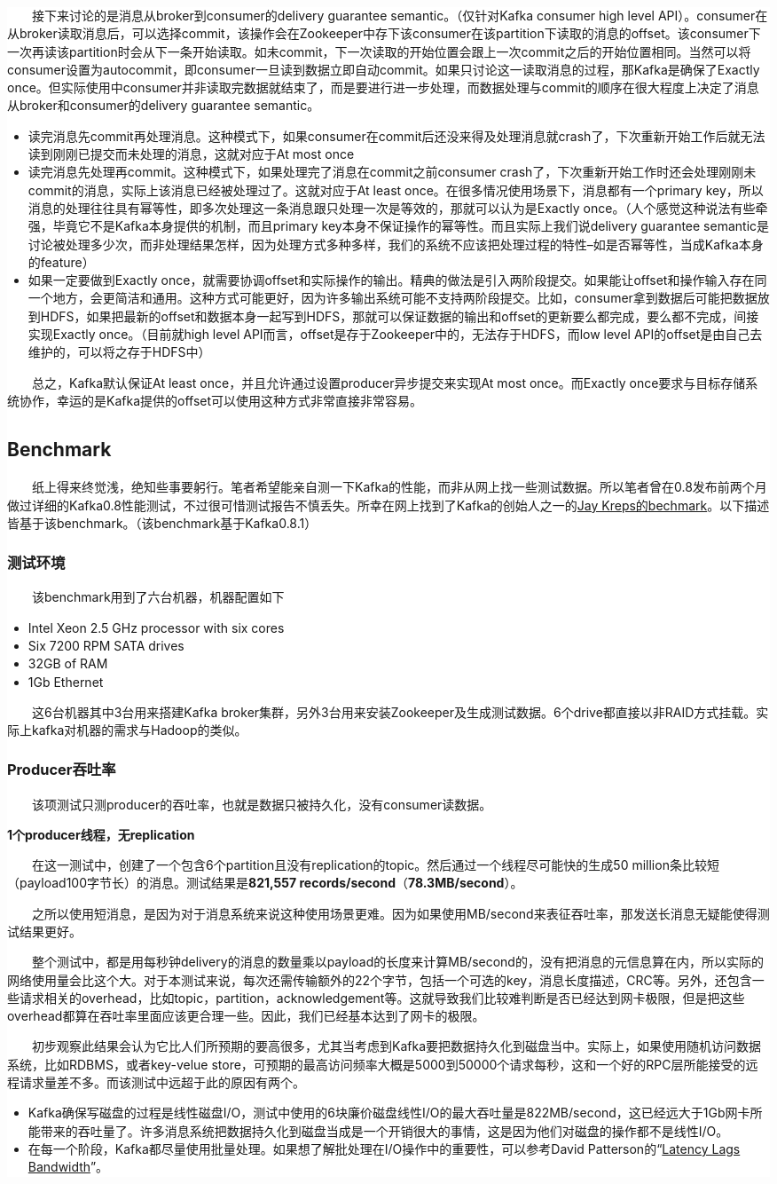 　　接下来讨论的是消息从broker到consumer的delivery guarantee semantic。（仅针对Kafka consumer high level API）。consumer在从broker读取消息后，可以选择commit，该操作会在Zookeeper中存下该consumer在该partition下读取的消息的offset。该consumer下一次再读该partition时会从下一条开始读取。如未commit，下一次读取的开始位置会跟上一次commit之后的开始位置相同。当然可以将consumer设置为autocommit，即consumer一旦读到数据立即自动commit。如果只讨论这一读取消息的过程，那Kafka是确保了Exactly once。但实际使用中consumer并非读取完数据就结束了，而是要进行进一步处理，而数据处理与commit的顺序在很大程度上决定了消息从broker和consumer的delivery guarantee semantic。

- 读完消息先commit再处理消息。这种模式下，如果consumer在commit后还没来得及处理消息就crash了，下次重新开始工作后就无法读到刚刚已提交而未处理的消息，这就对应于At most once
- 读完消息先处理再commit。这种模式下，如果处理完了消息在commit之前consumer crash了，下次重新开始工作时还会处理刚刚未commit的消息，实际上该消息已经被处理过了。这就对应于At least once。在很多情况使用场景下，消息都有一个primary key，所以消息的处理往往具有幂等性，即多次处理这一条消息跟只处理一次是等效的，那就可以认为是Exactly once。（人个感觉这种说法有些牵强，毕竟它不是Kafka本身提供的机制，而且primary key本身不保证操作的幂等性。而且实际上我们说delivery guarantee semantic是讨论被处理多少次，而非处理结果怎样，因为处理方式多种多样，我们的系统不应该把处理过程的特性–如是否幂等性，当成Kafka本身的feature）
- 如果一定要做到Exactly once，就需要协调offset和实际操作的输出。精典的做法是引入两阶段提交。如果能让offset和操作输入存在同一个地方，会更简洁和通用。这种方式可能更好，因为许多输出系统可能不支持两阶段提交。比如，consumer拿到数据后可能把数据放到HDFS，如果把最新的offset和数据本身一起写到HDFS，那就可以保证数据的输出和offset的更新要么都完成，要么都不完成，间接实现Exactly once。（目前就high level API而言，offset是存于Zookeeper中的，无法存于HDFS，而low level API的offset是由自己去维护的，可以将之存于HDFS中）

　　总之，Kafka默认保证At least once，并且允许通过设置producer异步提交来实现At most once。而Exactly once要求与目标存储系统协作，幸运的是Kafka提供的offset可以使用这种方式非常直接非常容易。

## Benchmark

　　纸上得来终觉浅，绝知些事要躬行。笔者希望能亲自测一下Kafka的性能，而非从网上找一些测试数据。所以笔者曾在0.8发布前两个月做过详细的Kafka0.8性能测试，不过很可惜测试报告不慎丢失。所幸在网上找到了Kafka的创始人之一的[Jay Kreps的bechmark](http://engineering.linkedin.com/kafka/benchmarking-apache-kafka-2-million-writes-second-three-cheap-machines)。以下描述皆基于该benchmark。（该benchmark基于Kafka0.8.1）

### 测试环境

　　该benchmark用到了六台机器，机器配置如下

- Intel Xeon 2.5 GHz processor with six cores
- Six 7200 RPM SATA drives
- 32GB of RAM
- 1Gb Ethernet

　　这6台机器其中3台用来搭建Kafka broker集群，另外3台用来安装Zookeeper及生成测试数据。6个drive都直接以非RAID方式挂载。实际上kafka对机器的需求与Hadoop的类似。

### Producer吞吐率

　　该项测试只测producer的吞吐率，也就是数据只被持久化，没有consumer读数据。

**1个producer线程，无replication**

　　在这一测试中，创建了一个包含6个partition且没有replication的topic。然后通过一个线程尽可能快的生成50 million条比较短（payload100字节长）的消息。测试结果是**821,557 records/second**（**78.3MB/second**）。

　　之所以使用短消息，是因为对于消息系统来说这种使用场景更难。因为如果使用MB/second来表征吞吐率，那发送长消息无疑能使得测试结果更好。

　　整个测试中，都是用每秒钟delivery的消息的数量乘以payload的长度来计算MB/second的，没有把消息的元信息算在内，所以实际的网络使用量会比这个大。对于本测试来说，每次还需传输额外的22个字节，包括一个可选的key，消息长度描述，CRC等。另外，还包含一些请求相关的overhead，比如topic，partition，acknowledgement等。这就导致我们比较难判断是否已经达到网卡极限，但是把这些overhead都算在吞吐率里面应该更合理一些。因此，我们已经基本达到了网卡的极限。

　　初步观察此结果会认为它比人们所预期的要高很多，尤其当考虑到Kafka要把数据持久化到磁盘当中。实际上，如果使用随机访问数据系统，比如RDBMS，或者key-velue store，可预期的最高访问频率大概是5000到50000个请求每秒，这和一个好的RPC层所能接受的远程请求量差不多。而该测试中远超于此的原因有两个。

- Kafka确保写磁盘的过程是线性磁盘I/O，测试中使用的6块廉价磁盘线性I/O的最大吞吐量是822MB/second，这已经远大于1Gb网卡所能带来的吞吐量了。许多消息系统把数据持久化到磁盘当成是一个开销很大的事情，这是因为他们对磁盘的操作都不是线性I/O。
- 在每一个阶段，Kafka都尽量使用批量处理。如果想了解批处理在I/O操作中的重要性，可以参考David Patterson的“[Latency Lags Bandwidth](http://www.ll.mit.edu/HPEC/agendas/proc04/invited/patterson_keynote.pdf)”。
